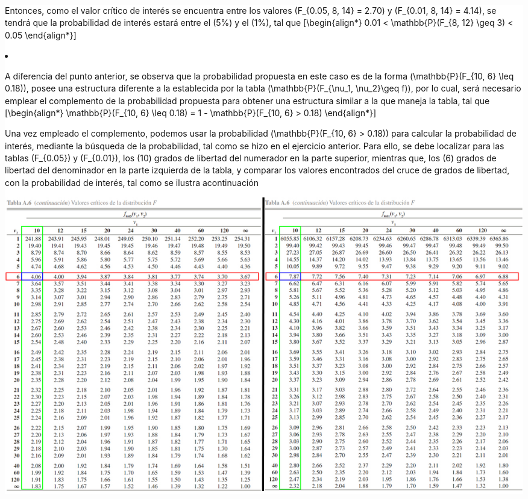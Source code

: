 Entonces, como el valor crítico de interés se encuentra entre los
valores \(F_{0.05, 8, 14} = 2.70\) y \(F_{0.01, 8, 14} = 4.14\), se
tendrá que la probabilidad de interés estará entre el \(5\%\) y el
\(1\%\), tal que \[\begin{align*}
0.01 < \mathbb{P}(F_{8, 12} \geq 3) < 0.05
\end{align*}\]
</li>
<li>

A diferencia del punto anterior, se observa que la probabilidad
propuesta en este caso es de la forma
\(\mathbb{P}(F_{10, 6} \leq 0.18)\), posee una estructura diferente a la
establecida por la tabla \(\mathbb{P}(F_{\nu_1, \nu_2}\geq f)\), por lo
cual, será necesario emplear el complemento de la probabilidad propuesta
para obtener una estructura similar a la que maneja la tabla, tal que
\[\begin{align*}
\mathbb{P}(F_{10, 6} \leq 0.18) = 1 - \mathbb{P}(F_{10, 6} > 0.18)
\end{align*}\]

Una vez empleado el complemento, podemos usar la probabilidad
\(\mathbb{P}(F_{10, 6} > 0.18)\) para calcular la probabilidad de
interés, mediante la búsqueda de la probabilidad, tal como se hizo en el
ejercicio anterior. Para ello, se debe localizar para las tablas
\(F_{0.05}\) y \(F_{0.01}\), los \(10\) grados de libertad del numerador
en la parte superior, mientras que, los \(6\) grados de libertad del
denominador en la parte izquierda de la tabla, y comparar los valores
encontrados del cruce de grados de libertad, con la probabilidad de
interés, tal como se ilustra acontinuación

<img src="../../EstadisticaII/images/TablaFSnedecor3.jpg" alt="" style="max-width: 100%;">
